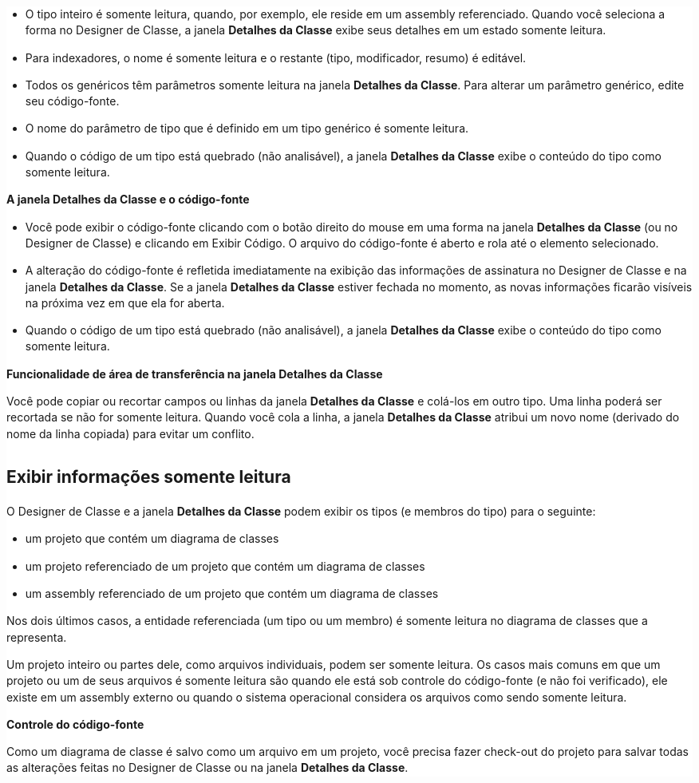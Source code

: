-   O tipo inteiro é somente leitura, quando, por exemplo, ele reside em um assembly referenciado. Quando você seleciona a forma no Designer de Classe, a janela **Detalhes da Classe** exibe seus detalhes em um estado somente leitura.

-   Para indexadores, o nome é somente leitura e o restante (tipo, modificador, resumo) é editável.

-   Todos os genéricos têm parâmetros somente leitura na janela **Detalhes da Classe**. Para alterar um parâmetro genérico, edite seu código-fonte.

-   O nome do parâmetro de tipo que é definido em um tipo genérico é somente leitura.

-   Quando o código de um tipo está quebrado (não analisável), a janela **Detalhes da Classe** exibe o conteúdo do tipo como somente leitura.

**A janela Detalhes da Classe e o código-fonte**

-   Você pode exibir o código-fonte clicando com o botão direito do mouse em uma forma na janela **Detalhes da Classe** (ou no Designer de Classe) e clicando em Exibir Código. O arquivo do código-fonte é aberto e rola até o elemento selecionado.

-   A alteração do código-fonte é refletida imediatamente na exibição das informações de assinatura no Designer de Classe e na janela **Detalhes da Classe**. Se a janela **Detalhes da Classe** estiver fechada no momento, as novas informações ficarão visíveis na próxima vez em que ela for aberta.

-   Quando o código de um tipo está quebrado (não analisável), a janela **Detalhes da Classe** exibe o conteúdo do tipo como somente leitura.

**Funcionalidade de área de transferência na janela Detalhes da Classe**

 Você pode copiar ou recortar campos ou linhas da janela **Detalhes da Classe** e colá-los em outro tipo. Uma linha poderá ser recortada se não for somente leitura. Quando você cola a linha, a janela **Detalhes da Classe** atribui um novo nome (derivado do nome da linha copiada) para evitar um conflito.

## <a name="display-of-read-only-information"></a>Exibir informações somente leitura
O Designer de Classe e a janela **Detalhes da Classe** podem exibir os tipos (e membros do tipo) para o seguinte:

-   um projeto que contém um diagrama de classes

-   um projeto referenciado de um projeto que contém um diagrama de classes

-   um assembly referenciado de um projeto que contém um diagrama de classes

Nos dois últimos casos, a entidade referenciada (um tipo ou um membro) é somente leitura no diagrama de classes que a representa.

Um projeto inteiro ou partes dele, como arquivos individuais, podem ser somente leitura. Os casos mais comuns em que um projeto ou um de seus arquivos é somente leitura são quando ele está sob controle do código-fonte (e não foi verificado), ele existe em um assembly externo ou quando o sistema operacional considera os arquivos como sendo somente leitura.

**Controle do código-fonte**

Como um diagrama de classe é salvo como um arquivo em um projeto, você precisa fazer check-out do projeto para salvar todas as alterações feitas no Designer de Classe ou na janela **Detalhes da Classe**.

